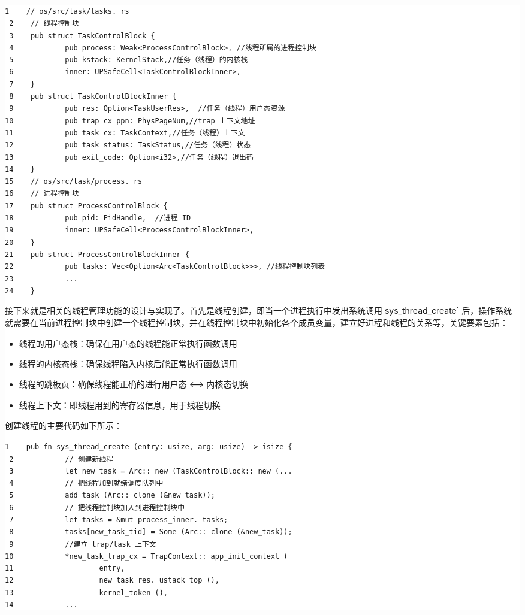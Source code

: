 ```
1    // os/src/task/tasks. rs
 2    // 线程控制块
 3    pub struct TaskControlBlock {
 4            pub process: Weak<ProcessControlBlock>, //线程所属的进程控制块
 5            pub kstack: KernelStack,//任务（线程）的内核栈
 6            inner: UPSafeCell<TaskControlBlockInner>,
 7    }
 8    pub struct TaskControlBlockInner {
 9            pub res: Option<TaskUserRes>,  //任务（线程）用户态资源
10            pub trap_cx_ppn: PhysPageNum,//trap 上下文地址
11            pub task_cx: TaskContext,//任务（线程）上下文
12            pub task_status: TaskStatus,//任务（线程）状态
13            pub exit_code: Option<i32>,//任务（线程）退出码
14    }
15    // os/src/task/process. rs
16    // 进程控制块
17    pub struct ProcessControlBlock {
18            pub pid: PidHandle,  //进程 ID
19            inner: UPSafeCell<ProcessControlBlockInner>,
20    }
21    pub struct ProcessControlBlockInner {
22            pub tasks: Vec<Option<Arc<TaskControlBlock>>>, //线程控制块列表
23            ...
24    }
```

接下来就是相关的线程管理功能的设计与实现了。首先是线程创建，即当一个进程执行中发出系统调用 sys_thread_create` 后，操作系统就需要在当前进程控制块中创建一个线程控制块，并在线程控制块中初始化各个成员变量，建立好进程和线程的关系等，关键要素包括：

*   线程的用户态栈：确保在用户态的线程能正常执行函数调用
    
*   线程的内核态栈：确保线程陷入内核后能正常执行函数调用
    
*   线程的跳板页：确保线程能正确的进行用户态 <–> 内核态切换
    
*   线程上下文：即线程用到的寄存器信息，用于线程切换
    

创建线程的主要代码如下所示：

```
1    pub fn sys_thread_create (entry: usize, arg: usize) -> isize {
 2            // 创建新线程
 3            let new_task = Arc:: new (TaskControlBlock:: new (...
 4            // 把线程加到就绪调度队列中
 5            add_task (Arc:: clone (&new_task));
 6            // 把线程控制块加入到进程控制块中
 7            let tasks = &mut process_inner. tasks;
 8            tasks[new_task_tid] = Some (Arc:: clone (&new_task));
 9            //建立 trap/task 上下文
10            *new_task_trap_cx = TrapContext:: app_init_context (
11                    entry,
12                    new_task_res. ustack_top (),
13                    kernel_token (),
14            ...
```
